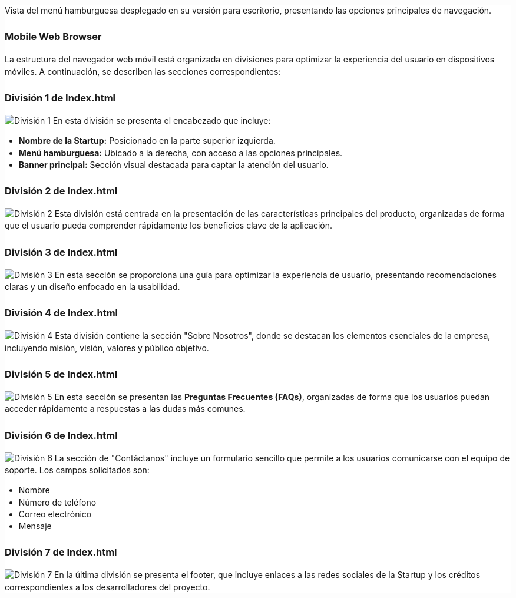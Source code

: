 Vista del menú hamburguesa desplegado en su versión para escritorio, presentando las opciones principales de navegación.

### Mobile Web Browser

La estructura del navegador web móvil está organizada en divisiones para optimizar la experiencia del usuario en dispositivos móviles. A continuación, se describen las secciones correspondientes:

### División 1 de Index.html
![División 1](https://i.postimg.cc/CxpCJzvj/1.png)
En esta división se presenta el encabezado que incluye:
- **Nombre de la Startup:** Posicionado en la parte superior izquierda.
- **Menú hamburguesa:** Ubicado a la derecha, con acceso a las opciones principales.
- **Banner principal:** Sección visual destacada para captar la atención del usuario.

### División 2 de Index.html
![División 2](https://i.postimg.cc/FHby6Nqw/2.png)
Esta división está centrada en la presentación de las características principales del producto, organizadas de forma que el usuario pueda comprender rápidamente los beneficios clave de la aplicación.

### División 3 de Index.html
![División 3](https://i.postimg.cc/zvRWFrKt/3.png)
En esta sección se proporciona una guía para optimizar la experiencia de usuario, presentando recomendaciones claras y un diseño enfocado en la usabilidad.

### División 4 de Index.html
![División 4](https://i.postimg.cc/d0q2Pgc3/4.png)
Esta división contiene la sección "Sobre Nosotros", donde se destacan los elementos esenciales de la empresa, incluyendo misión, visión, valores y público objetivo.

### División 5 de Index.html
![División 5](https://i.postimg.cc/KYJnZQmN/5.png)
En esta sección se presentan las **Preguntas Frecuentes (FAQs)**, organizadas de forma que los usuarios puedan acceder rápidamente a respuestas a las dudas más comunes.

### División 6 de Index.html
![División 6](https://i.postimg.cc/3RN2WpRH/6.png)
La sección de "Contáctanos" incluye un formulario sencillo que permite a los usuarios comunicarse con el equipo de soporte. Los campos solicitados son:
- Nombre
- Número de teléfono
- Correo electrónico
- Mensaje

### División 7 de Index.html
![División 7](https://i.postimg.cc/ZRQpNRBv/7.png)
En la última división se presenta el footer, que incluye enlaces a las redes sociales de la Startup y los créditos correspondientes a los desarrolladores del proyecto.
